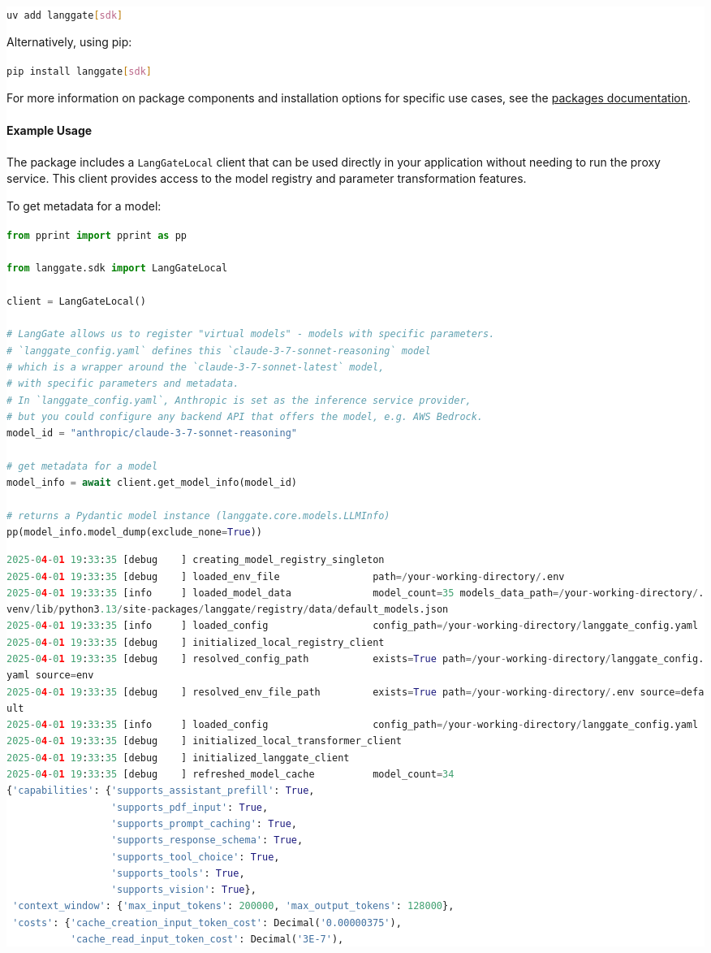 ```bash
uv add langgate[sdk]
```
Alternatively, using pip:

```bash
pip install langgate[sdk]
```

For more information on package components and installation options for specific use cases, see the  [packages documentation](packages/README.md).
#### Example Usage

The package includes a `LangGateLocal` client that can be used directly in your application without needing to run the proxy service. This client provides access to the model registry and parameter transformation features.

To get metadata for a model:

```py
from pprint import pprint as pp

from langgate.sdk import LangGateLocal

client = LangGateLocal()

# LangGate allows us to register "virtual models" - models with specific parameters.
# `langgate_config.yaml` defines this `claude-3-7-sonnet-reasoning` model
# which is a wrapper around the `claude-3-7-sonnet-latest` model,
# with specific parameters and metadata.
# In `langgate_config.yaml`, Anthropic is set as the inference service provider,
# but you could configure any backend API that offers the model, e.g. AWS Bedrock.
model_id = "anthropic/claude-3-7-sonnet-reasoning"

# get metadata for a model
model_info = await client.get_model_info(model_id)

# returns a Pydantic model instance (langgate.core.models.LLMInfo)
pp(model_info.model_dump(exclude_none=True))
```
```py
2025-04-01 19:33:35 [debug    ] creating_model_registry_singleton
2025-04-01 19:33:35 [debug    ] loaded_env_file                path=/your-working-directory/.env
2025-04-01 19:33:35 [info     ] loaded_model_data              model_count=35 models_data_path=/your-working-directory/.venv/lib/python3.13/site-packages/langgate/registry/data/default_models.json
2025-04-01 19:33:35 [info     ] loaded_config                  config_path=/your-working-directory/langgate_config.yaml
2025-04-01 19:33:35 [debug    ] initialized_local_registry_client
2025-04-01 19:33:35 [debug    ] resolved_config_path           exists=True path=/your-working-directory/langgate_config.yaml source=env
2025-04-01 19:33:35 [debug    ] resolved_env_file_path         exists=True path=/your-working-directory/.env source=default
2025-04-01 19:33:35 [info     ] loaded_config                  config_path=/your-working-directory/langgate_config.yaml
2025-04-01 19:33:35 [debug    ] initialized_local_transformer_client
2025-04-01 19:33:35 [debug    ] initialized_langgate_client
2025-04-01 19:33:35 [debug    ] refreshed_model_cache          model_count=34
{'capabilities': {'supports_assistant_prefill': True,
                  'supports_pdf_input': True,
                  'supports_prompt_caching': True,
                  'supports_response_schema': True,
                  'supports_tool_choice': True,
                  'supports_tools': True,
                  'supports_vision': True},
 'context_window': {'max_input_tokens': 200000, 'max_output_tokens': 128000},
 'costs': {'cache_creation_input_token_cost': Decimal('0.00000375'),
           'cache_read_input_token_cost': Decimal('3E-7'),
```